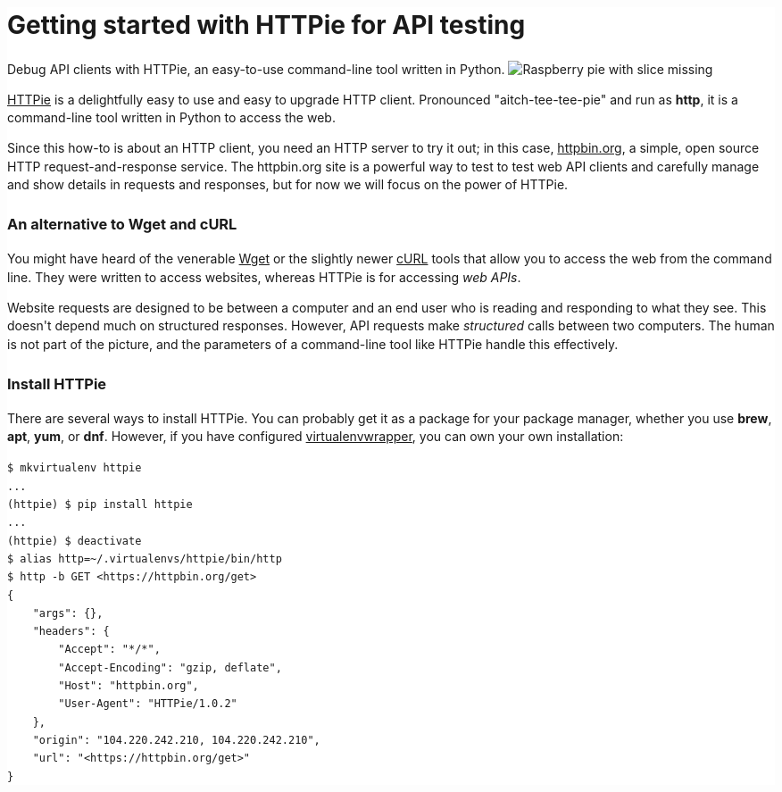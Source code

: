 [#]: collector: (lujun9972)
[#]: translator: ( )
[#]: reviewer: ( )
[#]: publisher: ( )
[#]: url: ( )
[#]: subject: (Getting started with HTTPie for API testing)
[#]: via: (https://opensource.com/article/19/8/getting-started-httpie)
[#]: author: (Moshe Zadka https://opensource.com/users/moshezhttps://opensource.com/users/mkalindepauleduhttps://opensource.com/users/jamesf)

Getting started with HTTPie for API testing
======
Debug API clients with HTTPie, an easy-to-use command-line tool written
in Python.
![Raspberry pie with slice missing][1]

[HTTPie][2] is a delightfully easy to use and easy to upgrade HTTP client. Pronounced "aitch-tee-tee-pie" and run as **http**, it is a command-line tool written in Python to access the web.

Since this how-to is about an HTTP client, you need an HTTP server to try it out; in this case, [httpbin.org][3], a simple, open source HTTP request-and-response service. The httpbin.org site is a powerful way to test to test web API clients and carefully manage and show details in requests and responses, but for now we will focus on the power of HTTPie.

### An alternative to Wget and cURL

You might have heard of the venerable [Wget][4] or the slightly newer [cURL][5] tools that allow you to access the web from the command line. They were written to access websites, whereas HTTPie is for accessing _web APIs_.

Website requests are designed to be between a computer and an end user who is reading and responding to what they see. This doesn't depend much on structured responses. However, API requests make _structured_ calls between two computers. The human is not part of the picture, and the parameters of a command-line tool like HTTPie handle this effectively.

### Install HTTPie

There are several ways to install HTTPie. You can probably get it as a package for your package manager, whether you use **brew**, **apt**, **yum**, or **dnf**. However, if you have configured [virtualenvwrapper][6], you can own your own installation:


```
$ mkvirtualenv httpie
...
(httpie) $ pip install httpie
...
(httpie) $ deactivate
$ alias http=~/.virtualenvs/httpie/bin/http
$ http -b GET <https://httpbin.org/get>
{
    "args": {},
    "headers": {
        "Accept": "*/*",
        "Accept-Encoding": "gzip, deflate",
        "Host": "httpbin.org",
        "User-Agent": "HTTPie/1.0.2"
    },
    "origin": "104.220.242.210, 104.220.242.210",
    "url": "<https://httpbin.org/get>"
}
```


[a]: https://opensource.com/users/moshezhttps://opensource.com/users/mkalindepauleduhttps://opensource.com/users/jamesf
[b]: https://github.com/lujun9972
[1]: https://opensource.com/sites/default/files/styles/image-full-size/public/lead-images/pie-raspberry-bake-make-food.png?itok=QRV_R8Fa (Raspberry pie with slice missing)
[2]: https://httpie.org/
[3]: https://github.com/postmanlabs/httpbin
[4]: https://en.wikipedia.org/wiki/Wget
[5]: https://en.wikipedia.org/wiki/CURL
[6]: https://opensource.com/article/19/6/virtual-environments-python-macos